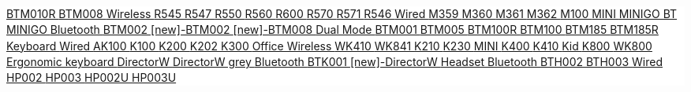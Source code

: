 [ BTM010R  ](https://www.meetion.com/right-handed-ergonomic-wireless-mouse.html)
[ BTM008  ](https://www.meetion.com/btm008.html)
[ Wireless  ](https://www.meetion.com/2-4ghz.html)
[ R545  ](https://www.meetion.com/mt-r545.html)
[ R547  ](https://www.meetion.com/search.html?keyword=R547)
[ R550  ](https://www.meetion.com/mt-r550.html)
[ R560  ](https://www.meetion.com/mt-r560.html)
[ R600  ](https://www.meetion.com/mt-r600.html)
[ R570  ](https://www.meetion.com/mt-r570.html)
[ R571  ](https://www.meetion.com/r571.html)
[ R546  ](https://www.meetion.com/r546.html)
[ Wired  ](https://www.meetion.com/wired-mouse.html)
[ M359  ](https://www.meetion.com/mt-m359.html)
[ M360  ](https://www.meetion.com/usb-wired-mouse-1660298181973625.html)
[ M361  ](https://www.meetion.com/mt-m361.html)
[ M362  ](https://www.meetion.com/mt-m362.html)
[ M100  ](https://www.meetion.com/m100.html)
[ MINI  ](https://www.meetion.com/mini.html)
[ MINIGO BT  ](https://www.meetion.com/search.html?keyword=minigo%20bt)
[ MINIGO  ](https://www.meetion.com/search.html?keyword=minigo)
[ Bluetooth  ](https://www.meetion.com/2-4ghz-bt.html)
[ BTM002  ](https://www.meetion.com/2-4g-bluetooth-dual-mode.html)
[ [new]-BTM002  ](https://www.meetion.com/2-4g-bluetooth-dual-mode.html)
[ [new]-BTM008  ](https://www.meetion.com/new-btm010r.html)
[ Dual Mode  ](https://www.meetion.com/dual-mode.html)
[ BTM001  ](https://www.meetion.com/btm001.html)
[ BTM005  ](https://www.meetion.com/btm005.html)
[ BTM100R  ](https://www.meetion.com/mt-btm100r.html)
[ BTM100  ](https://www.meetion.com/btm100.html)
[ BTM185  ](https://www.meetion.com/mt-btm185.html)
[ BTM185R  ](https://www.meetion.com/mt-btm185r.html)
[ Keyboard  ](https://www.meetion.com/Office-keyboard.html)
[ Wired  ](https://www.meetion.com/wired-keyboard.html)
[ AK100  ](https://www.meetion.com/mt-ak100.html)
[ K100  ](https://www.meetion.com/usb-standard-corded-keyboard.html)
[ K200  ](https://www.meetion.com/standard-usb-chocolate-keyboard.html)
[ K202  ](https://www.meetion.com/search.html?keyword=K202)
[ K300  ](https://www.meetion.com/search.html?keyword=K300)
[ Office Wireless  ](https://www.meetion.com/wireless-keyboard.html)
[ WK410  ](https://www.meetion.com/wireless-ultra-thin-chocolate-keyboard.html)
[ WK841  ](https://www.meetion.com/search.html?keyword=wk841)
[ K210  ](https://www.meetion.com/k210.html)
[ K230  ](https://www.meetion.com/k230.html)
[ MINI  ](https://www.meetion.com/mini-12.html)
[ K400  ](https://www.meetion.com/mini-office-keyboard.html)
[ K410  ](https://www.meetion.com/usb-ultra-thin-chocolate-keyboard.html)
[ Kid  ](https://www.meetion.com/kid.html)
[ K800  ](https://www.meetion.com/mt-k800.html)
[ WK800  ](https://www.meetion.com/mt-wk800.html)
[ Ergonomic keyboard  ](https://www.meetion.com/ergonomic-12.html)
[ DirectorW  ](https://www.meetion.com/wireless-ergonomic-keyboard.html)
[ DirectorW grey  ](https://www.meetion.com/wireless-ergonomic-gray-keyboard.html)
[ Bluetooth  ](https://www.meetion.com/bluetooth1.html)
[ BTK001  ](https://www.meetion.com/mt-btk001.html)
[ [new]-DirectorW  ](https://www.meetion.com/wireless-ergonomic-mouse.html)
[ Headset  ](https://www.meetion.com/headset-bluetooth.html)
[ Bluetooth  ](https://www.meetion.com/bluetooth.html)
[ BTH002  ](https://www.meetion.com/bth002.html)
[ BTH003  ](https://www.meetion.com/bth003.html)
[ Wired  ](https://www.meetion.com/wired-15.html)
[ HP002  ](https://www.meetion.com/hp002.html)
[ HP003  ](https://www.meetion.com/hp0100.html)
[ HP002U  ](https://www.meetion.com/hp002u.html)
[ HP003U  ](https://www.meetion.com/hp003u.html)